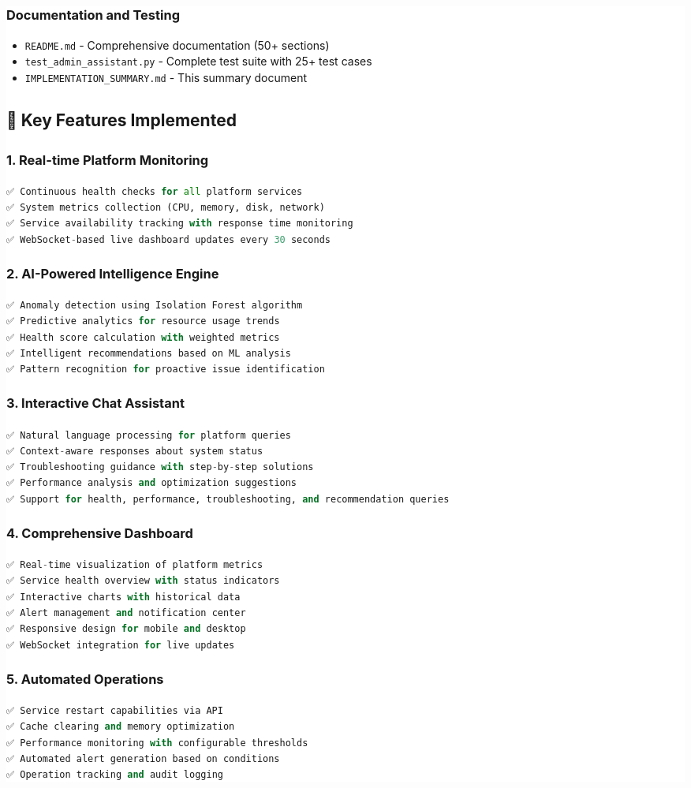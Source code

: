 ### Documentation and Testing
- `README.md` - Comprehensive documentation (50+ sections)
- `test_admin_assistant.py` - Complete test suite with 25+ test cases
- `IMPLEMENTATION_SUMMARY.md` - This summary document

## 🚀 Key Features Implemented

### 1. Real-time Platform Monitoring
```python
✅ Continuous health checks for all platform services
✅ System metrics collection (CPU, memory, disk, network)
✅ Service availability tracking with response time monitoring
✅ WebSocket-based live dashboard updates every 30 seconds
```

### 2. AI-Powered Intelligence Engine
```python
✅ Anomaly detection using Isolation Forest algorithm
✅ Predictive analytics for resource usage trends
✅ Health score calculation with weighted metrics
✅ Intelligent recommendations based on ML analysis
✅ Pattern recognition for proactive issue identification
```

### 3. Interactive Chat Assistant
```python
✅ Natural language processing for platform queries
✅ Context-aware responses about system status
✅ Troubleshooting guidance with step-by-step solutions
✅ Performance analysis and optimization suggestions
✅ Support for health, performance, troubleshooting, and recommendation queries
```

### 4. Comprehensive Dashboard
```python
✅ Real-time visualization of platform metrics
✅ Service health overview with status indicators
✅ Interactive charts with historical data
✅ Alert management and notification center
✅ Responsive design for mobile and desktop
✅ WebSocket integration for live updates
```

### 5. Automated Operations
```python
✅ Service restart capabilities via API
✅ Cache clearing and memory optimization
✅ Performance monitoring with configurable thresholds
✅ Automated alert generation based on conditions
✅ Operation tracking and audit logging
```
